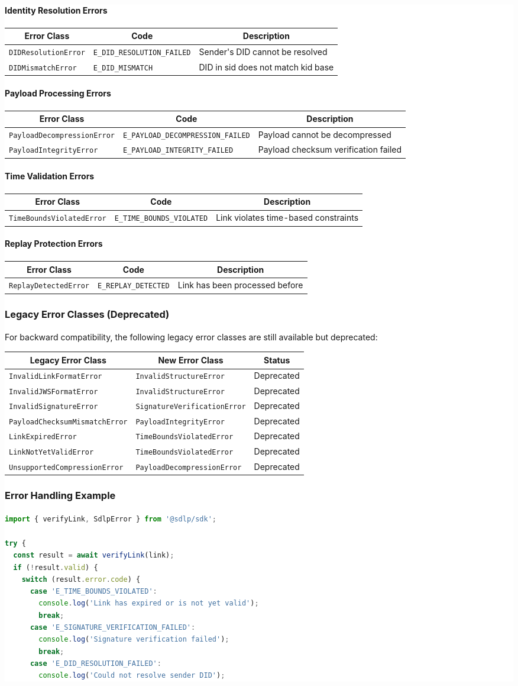 #### Identity Resolution Errors

| Error Class          | Code                      | Description                        |
| -------------------- | ------------------------- | ---------------------------------- |
| `DIDResolutionError` | `E_DID_RESOLUTION_FAILED` | Sender's DID cannot be resolved    |
| `DIDMismatchError`   | `E_DID_MISMATCH`          | DID in sid does not match kid base |

#### Payload Processing Errors

| Error Class                 | Code                             | Description                          |
| --------------------------- | -------------------------------- | ------------------------------------ |
| `PayloadDecompressionError` | `E_PAYLOAD_DECOMPRESSION_FAILED` | Payload cannot be decompressed       |
| `PayloadIntegrityError`     | `E_PAYLOAD_INTEGRITY_FAILED`     | Payload checksum verification failed |

#### Time Validation Errors

| Error Class               | Code                     | Description                          |
| ------------------------- | ------------------------ | ------------------------------------ |
| `TimeBoundsViolatedError` | `E_TIME_BOUNDS_VIOLATED` | Link violates time-based constraints |

#### Replay Protection Errors

| Error Class           | Code                | Description                    |
| --------------------- | ------------------- | ------------------------------ |
| `ReplayDetectedError` | `E_REPLAY_DETECTED` | Link has been processed before |

### Legacy Error Classes (Deprecated)

For backward compatibility, the following legacy error classes are still available but deprecated:

| Legacy Error Class             | New Error Class              | Status     |
| ------------------------------ | ---------------------------- | ---------- |
| `InvalidLinkFormatError`       | `InvalidStructureError`      | Deprecated |
| `InvalidJWSFormatError`        | `InvalidStructureError`      | Deprecated |
| `InvalidSignatureError`        | `SignatureVerificationError` | Deprecated |
| `PayloadChecksumMismatchError` | `PayloadIntegrityError`      | Deprecated |
| `LinkExpiredError`             | `TimeBoundsViolatedError`    | Deprecated |
| `LinkNotYetValidError`         | `TimeBoundsViolatedError`    | Deprecated |
| `UnsupportedCompressionError`  | `PayloadDecompressionError`  | Deprecated |

### Error Handling Example

```typescript
import { verifyLink, SdlpError } from '@sdlp/sdk';

try {
  const result = await verifyLink(link);
  if (!result.valid) {
    switch (result.error.code) {
      case 'E_TIME_BOUNDS_VIOLATED':
        console.log('Link has expired or is not yet valid');
        break;
      case 'E_SIGNATURE_VERIFICATION_FAILED':
        console.log('Signature verification failed');
        break;
      case 'E_DID_RESOLUTION_FAILED':
        console.log('Could not resolve sender DID');
```